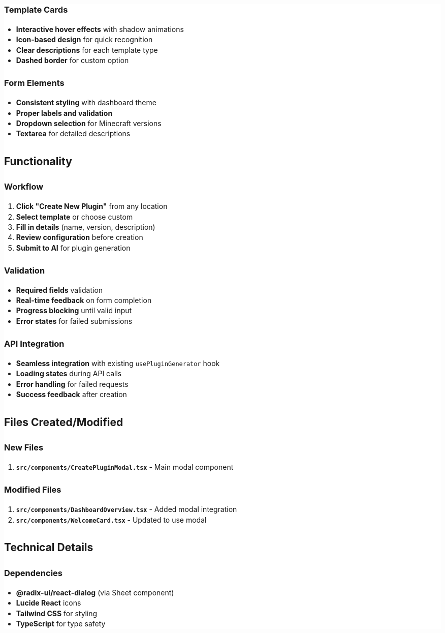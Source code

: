 ### Template Cards
- **Interactive hover effects** with shadow animations
- **Icon-based design** for quick recognition
- **Clear descriptions** for each template type
- **Dashed border** for custom option

### Form Elements
- **Consistent styling** with dashboard theme
- **Proper labels and validation**
- **Dropdown selection** for Minecraft versions
- **Textarea** for detailed descriptions

## Functionality

### Workflow
1. **Click "Create New Plugin"** from any location
2. **Select template** or choose custom
3. **Fill in details** (name, version, description)
4. **Review configuration** before creation
5. **Submit to AI** for plugin generation

### Validation
- **Required fields** validation
- **Real-time feedback** on form completion
- **Progress blocking** until valid input
- **Error states** for failed submissions

### API Integration
- **Seamless integration** with existing `usePluginGenerator` hook
- **Loading states** during API calls
- **Error handling** for failed requests
- **Success feedback** after creation

## Files Created/Modified

### New Files
1. **`src/components/CreatePluginModal.tsx`** - Main modal component

### Modified Files
1. **`src/components/DashboardOverview.tsx`** - Added modal integration
2. **`src/components/WelcomeCard.tsx`** - Updated to use modal

## Technical Details

### Dependencies
- **@radix-ui/react-dialog** (via Sheet component)
- **Lucide React** icons
- **Tailwind CSS** for styling
- **TypeScript** for type safety
